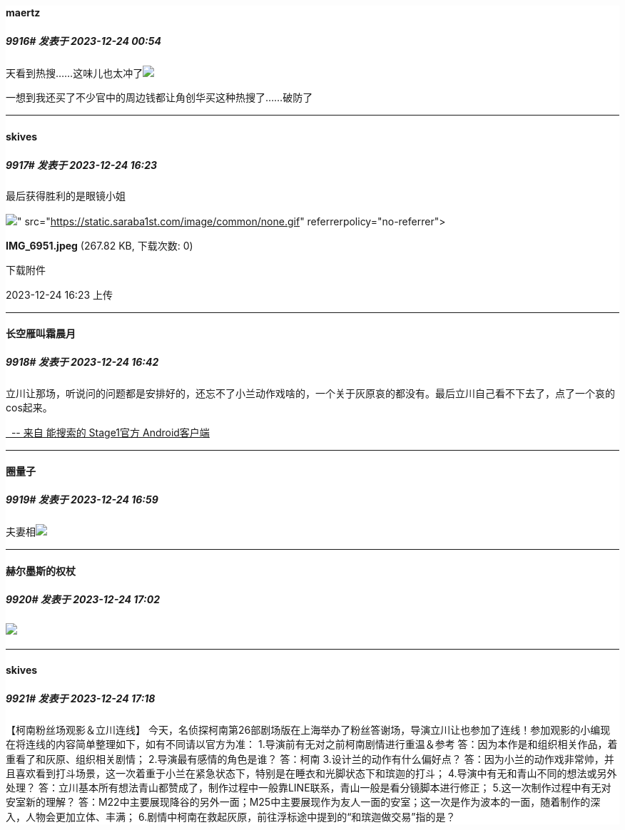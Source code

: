 ####  maertz  
##### 9916#       发表于 2023-12-24 00:54

天看到热搜……这味儿也太冲了<img src="https://static.saraba1st.com/image/smiley/face2017/037.png" referrerpolicy="no-referrer">

一想到我还买了不少官中的周边钱都让角创华买这种热搜了……破防了


*****

####  skives  
##### 9917#       发表于 2023-12-24 16:23

最后获得胜利的是眼镜小姐

<img src="https://img.saraba1st.com/forum/202312/24/162314j2qizaaxg2r02aqt.jpeg" referrerpolicy="no-referrer">" src="https://static.saraba1st.com/image/common/none.gif" referrerpolicy="no-referrer">

<strong>IMG_6951.jpeg</strong> (267.82 KB, 下载次数: 0)

下载附件

2023-12-24 16:23 上传


*****

####  长空雁叫霜晨月  
##### 9918#       发表于 2023-12-24 16:42

立川让那场，听说问的问题都是安排好的，还忘不了小兰动作戏啥的，一个关于灰原哀的都没有。最后立川自己看不下去了，点了一个哀的cos起来。

[  -- 来自 能搜索的 Stage1官方 Android客户端](https://www.coolapk.com/apk/140634)


*****

####  圈量子  
##### 9919#       发表于 2023-12-24 16:59

夫妻相<img src="https://static.saraba1st.com/image/smiley/face2017/071.png" referrerpolicy="no-referrer">

*****

####  赫尔墨斯的权杖  
##### 9920#       发表于 2023-12-24 17:02

<img src="https://p.sda1.dev/14/9d0cd418310436f5eb365e5c01d00b5f/CMP_20231224170153049.jpg" referrerpolicy="no-referrer">


*****

####  skives  
##### 9921#       发表于 2023-12-24 17:18

【柯南粉丝场观影＆立川连线】
今天，名侦探柯南第26部剧场版在上海举办了粉丝答谢场，导演立川让也参加了连线！参加观影的小编现在将连线的内容简单整理如下，如有不同请以官方为准：
1.导演前有无对之前柯南剧情进行重温＆参考
答：因为本作是和组织相关作品，着重看了和灰原、组织相关剧情；
2.导演最有感情的角色是谁？
答：柯南
3.设计兰的动作有什么偏好点？
答：因为小兰的动作戏非常帅，并且喜欢看到打斗场景，这一次着重于小兰在紧急状态下，特别是在睡衣和光脚状态下和瑸迦的打斗；
4.导演中有无和青山不同的想法或另外处理？
答：立川基本所有想法青山都赞成了，制作过程中一般靠LINE联系，青山一般是看分镜脚本进行修正；
5.这一次制作过程中有无对安室新的理解？
答：M22中主要展现降谷的另外一面；M25中主要展现作为友人一面的安室；这一次是作为波本的一面，随着制作的深入，人物会更加立体、丰满；
6.剧情中柯南在救起灰原，前往浮标途中提到的“和瑸迦做交易”指的是？